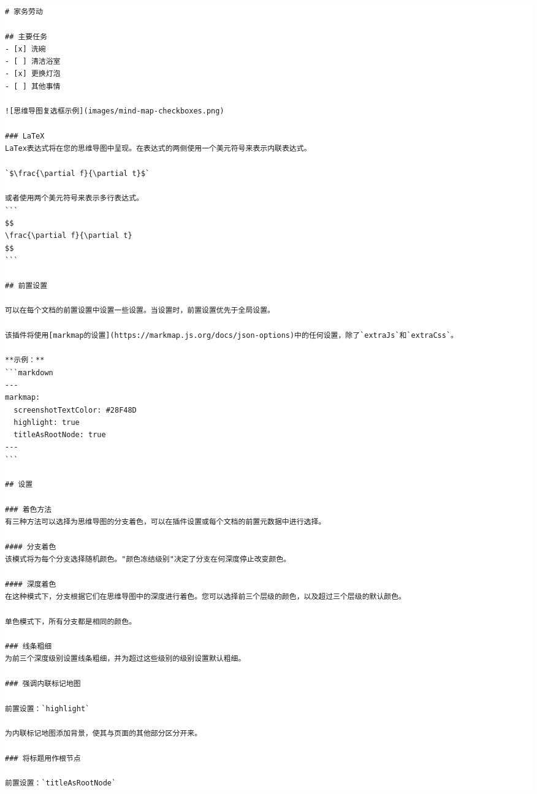 ~~~
# 家务劳动

## 主要任务
- [x] 洗碗
- [ ] 清洁浴室
- [x] 更换灯泡
- [ ] 其他事情

![思维导图复选框示例](images/mind-map-checkboxes.png)

### LaTeX
LaTex表达式将在您的思维导图中呈现。在表达式的两侧使用一个美元符号来表示内联表达式。

`$\frac{\partial f}{\partial t}$`

或者使用两个美元符号来表示多行表达式。
```
$$
\frac{\partial f}{\partial t}
$$
```

## 前置设置

可以在每个文档的前置设置中设置一些设置。当设置时，前置设置优先于全局设置。

该插件将使用[markmap的设置](https://markmap.js.org/docs/json-options)中的任何设置，除了`extraJs`和`extraCss`。

**示例：**
```markdown
---
markmap:
  screenshotTextColor: #28F48D
  highlight: true
  titleAsRootNode: true
---
```

## 设置

### 着色方法
有三种方法可以选择为思维导图的分支着色，可以在插件设置或每个文档的前置元数据中进行选择。

#### 分支着色
该模式将为每个分支选择随机颜色。"颜色冻结级别"决定了分支在何深度停止改变颜色。

#### 深度着色
在这种模式下，分支根据它们在思维导图中的深度进行着色。您可以选择前三个层级的颜色，以及超过三个层级的默认颜色。

单色模式下，所有分支都是相同的颜色。

### 线条粗细
为前三个深度级别设置线条粗细，并为超过这些级别的级别设置默认粗细。

### 强调内联标记地图

前置设置：`highlight`

为内联标记地图添加背景，使其与页面的其他部分区分开来。

### 将标题用作根节点

前置设置：`titleAsRootNode`

~~~